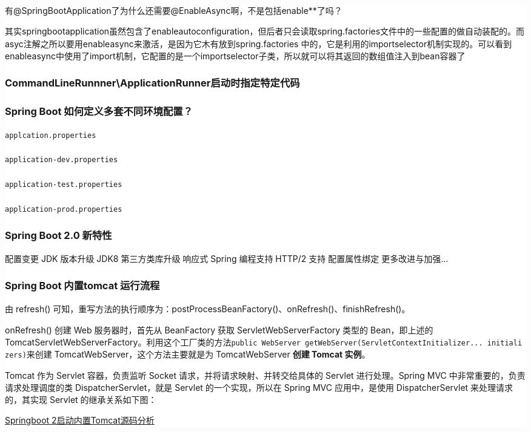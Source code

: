 
有@SpringBootApplication了为什么还需要@EnableAsync啊，不是包括enable**了吗？

 其实springbootapplication虽然包含了enableautoconfiguration，但后者只会读取spring.factories文件中的一些配置的做自动装配的。而asyc注解之所以要用enableasync来激活，是因为它木有放到spring.factories 中的，它是利用的importselector机制实现的。可以看到enableasync中使用了import机制，它配置的是一个importselector子类，所以就可以将其返回的数组值注入到bean容器了



### CommandLineRunnner\ApplicationRunner启动时指定特定代码

### Spring Boot 如何定义多套不同环境配置？

```
applcation.properties

application-dev.properties

application-test.properties

application-prod.properties
```

### Spring Boot 2.0 新特性

配置变更
JDK 版本升级 JDK8
第三方类库升级
响应式 Spring 编程支持
HTTP/2 支持
配置属性绑定
更多改进与加强...



### Spring Boot 内置tomcat 运行流程

由 refresh() 可知，重写方法的执行顺序为：postProcessBeanFactory()、onRefresh()、finishRefresh()。

onRefresh() 创建 Web 服务器时，首先从 BeanFactory 获取 ServletWebServerFactory 类型的 Bean，即上述的 TomcatServletWebServerFactory。利用这个工厂类的方法`public WebServer getWebServer(ServletContextInitializer... initializers)`来创建 TomcatWebServer，这个方法主要就是为 TomcatWebServer **创建 Tomcat 实例**。

Tomcat 作为 Servlet 容器，负责监听 Socket 请求，并将请求映射、并转交给具体的 Servlet 进行处理。Spring MVC 中非常重要的，负责请求处理调度的类 DispatcherServlet，就是 Servlet 的一个实现，所以在 Spring MVC 应用中，是使用 DispatcherServlet 来处理请求的，其实现 Servlet 的继承关系如下图：

[Springboot 2启动内置Tomcat源码分析](https://www.cnblogs.com/bigshark/p/11361392.html)

